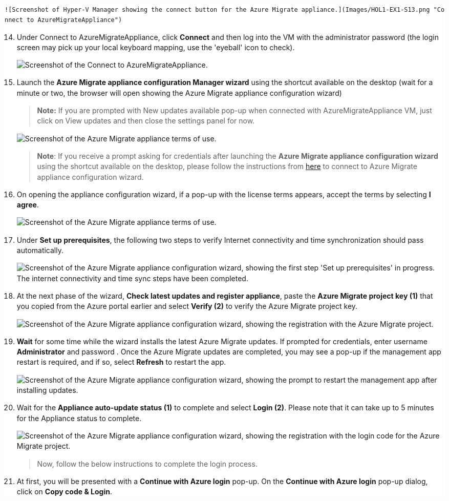     ![Screenshot of Hyper-V Manager showing the connect button for the Azure Migrate appliance.](Images/HOL1-EX1-S13.png "Connect to AzureMigrateAppliance")    
   
14. Under Connect to AzureMigrateAppliance, click **Connect** and then log into the VM with the administrator password **<inject key="SmartHotel Admin Password" />** (the login screen may pick up your local keyboard mapping, use the 'eyeball' icon to check).
 
    ![Screenshot of the Connect to AzureMigrateAppliance.](Images/HOL1-EX1-S14.png)

15. Launch the **Azure Migrate appliance configuration Manager wizard** using the shortcut available on the desktop (wait for a minute or two, the browser will open showing the Azure Migrate appliance configuration wizard)

     > **Note:** If you are prompted with New updates available pop-up when connected with AzureMigrateAppliance VM, just click on View updates and then close the settings panel for now.

    ![Screenshot of the Azure Migrate appliance terms of use.](Images/HOL1-EX1-S15.png "Desktop shortcut")
    
    >**Note**: If you receive a prompt asking for credentials after launching the **Azure Migrate appliance configuration wizard** using the shortcut available on the desktop, please follow the instructions from [here](https://github.com/CloudLabsAI-Azure/Know-Before-You-Go/blob/main/AIW-KBYG/AIW-Infrastructure-Migration.md#1-exercise1---task3---step3) to connect to Azure Migrate appliance configuration wizard.

16. On opening the appliance configuration wizard, if a pop-up with the license terms appears, accept the terms by selecting **I agree**.

    ![Screenshot of the Azure Migrate appliance terms of use.](Images/upd-terms.png "Terms of use")

17. Under **Set up prerequisites**, the following two steps to verify Internet connectivity and time synchronization should pass automatically.

    ![Screenshot of the Azure Migrate appliance configuration wizard, showing the first step 'Set up prerequisites' in progress. The internet connectivity and time sync steps have been completed.](Images/upd-prereq.png "Set up prerequisites")

18. At the next phase of the wizard, **Check latest updates and register appliance**, paste the **Azure Migrate project key (1)** that you copied from the Azure portal earlier and select **Verify (2)** to verify the Azure Migrate project key.

    ![Screenshot of the Azure Migrate appliance configuration wizard, showing the registration with the Azure Migrate project.](Images/azmigrate-04.1.png "Register with Azure Migrate")

19. **Wait** for some time while the wizard installs the latest Azure Migrate updates. If prompted for credentials, enter username **Administrator** and password **<inject key="SmartHotel Admin Password" />**. Once the Azure Migrate updates are completed, you may see a pop-up if the management app restart is required, and if so, select **Refresh** to restart the app.  

    ![Screenshot of the Azure Migrate appliance configuration wizard, showing the prompt to restart the management app after installing updates.](Images/upd-refresh.png "New update installed - Refresh")

20. Wait for the **Appliance auto-update status (1)** to complete and select **Login (2)**. Please note that it can take up to 5 minutes for the Appliance status to complete.

    ![Screenshot of the Azure Migrate appliance configuration wizard, showing the registration with the login code for the Azure Migrate project.](Images/azmigrate-05.1.png "Azure Migrate login code")
   
    > Now, follow the below instructions to complete the login process.
    
 21. At first, you will be presented with a **Continue with Azure login** pop-up. On the **Continue with Azure login** pop-up dialog, click on **Copy code & Login**.
   